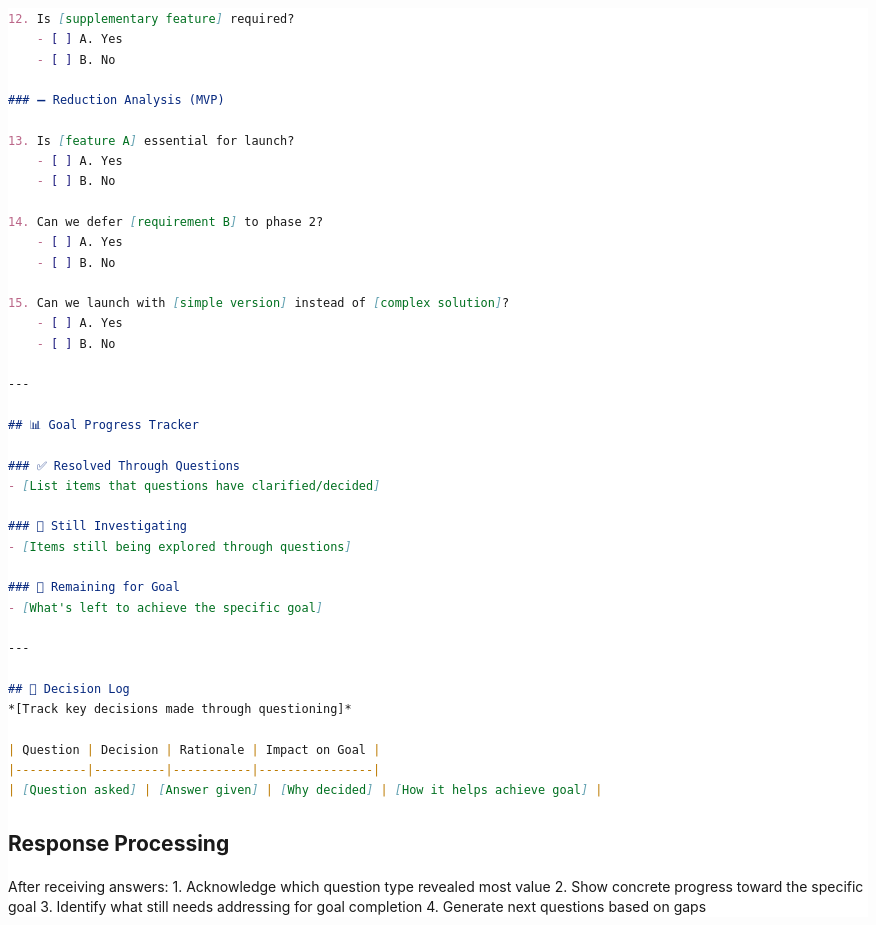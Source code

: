 ```markdown
12. Is [supplementary feature] required?
    - [ ] A. Yes
    - [ ] B. No

### ➖ Reduction Analysis (MVP)

13. Is [feature A] essential for launch?
    - [ ] A. Yes
    - [ ] B. No

14. Can we defer [requirement B] to phase 2?
    - [ ] A. Yes
    - [ ] B. No

15. Can we launch with [simple version] instead of [complex solution]?
    - [ ] A. Yes
    - [ ] B. No

---

## 📊 Goal Progress Tracker

### ✅ Resolved Through Questions
- [List items that questions have clarified/decided]

### 🔄 Still Investigating  
- [Items still being explored through questions]

### 🎯 Remaining for Goal
- [What's left to achieve the specific goal]

---

## 📝 Decision Log
*[Track key decisions made through questioning]*

| Question | Decision | Rationale | Impact on Goal |
|----------|----------|-----------|----------------|
| [Question asked] | [Answer given] | [Why decided] | [How it helps achieve goal] |
```

## Response Processing

<instruction>
After receiving answers:
1. Acknowledge which question type revealed most value
2. Show concrete progress toward the specific goal
3. Identify what still needs addressing for goal completion
4. Generate next questions based on gaps
</instruction>
